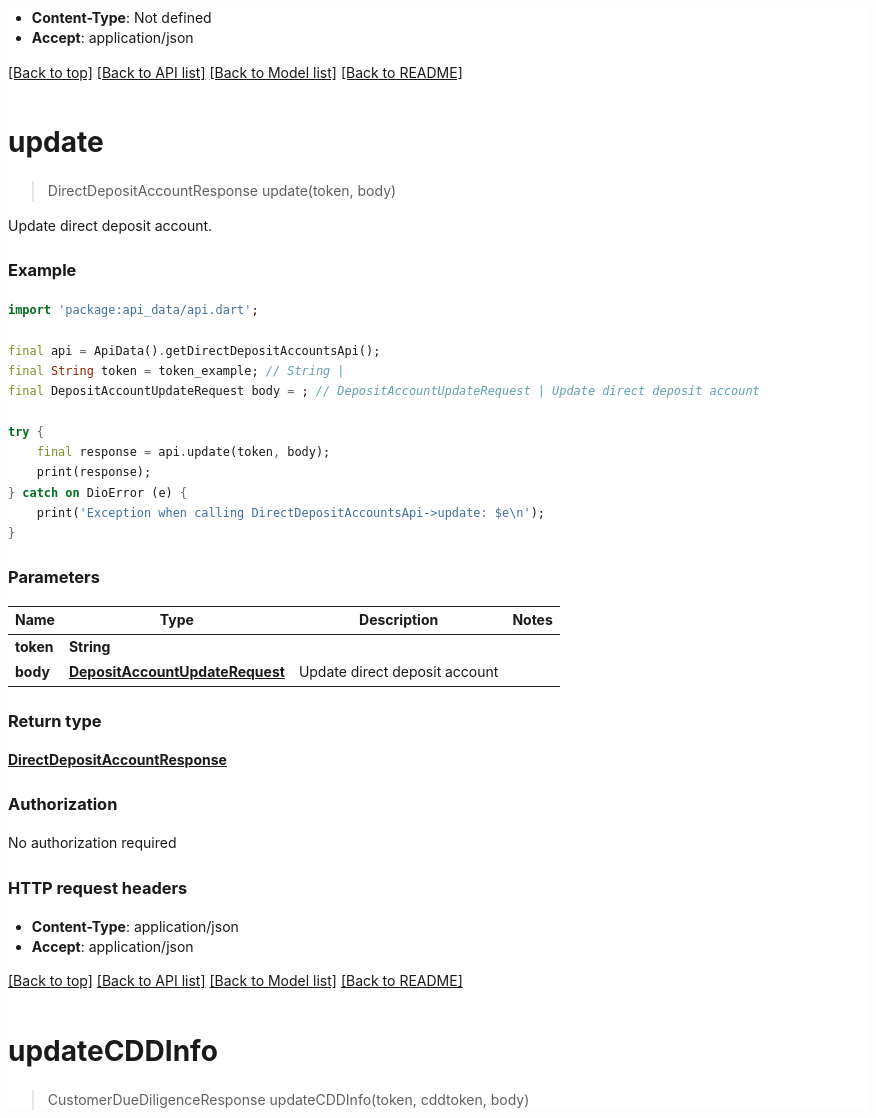  - **Content-Type**: Not defined
 - **Accept**: application/json

[[Back to top]](#) [[Back to API list]](../README.md#documentation-for-api-endpoints) [[Back to Model list]](../README.md#documentation-for-models) [[Back to README]](../README.md)

# **update**
> DirectDepositAccountResponse update(token, body)

Update direct deposit account.

### Example
```dart
import 'package:api_data/api.dart';

final api = ApiData().getDirectDepositAccountsApi();
final String token = token_example; // String | 
final DepositAccountUpdateRequest body = ; // DepositAccountUpdateRequest | Update direct deposit account

try {
    final response = api.update(token, body);
    print(response);
} catch on DioError (e) {
    print('Exception when calling DirectDepositAccountsApi->update: $e\n');
}
```

### Parameters

Name | Type | Description  | Notes
------------- | ------------- | ------------- | -------------
 **token** | **String**|  | 
 **body** | [**DepositAccountUpdateRequest**](DepositAccountUpdateRequest.md)| Update direct deposit account | 

### Return type

[**DirectDepositAccountResponse**](DirectDepositAccountResponse.md)

### Authorization

No authorization required

### HTTP request headers

 - **Content-Type**: application/json
 - **Accept**: application/json

[[Back to top]](#) [[Back to API list]](../README.md#documentation-for-api-endpoints) [[Back to Model list]](../README.md#documentation-for-models) [[Back to README]](../README.md)

# **updateCDDInfo**
> CustomerDueDiligenceResponse updateCDDInfo(token, cddtoken, body)

